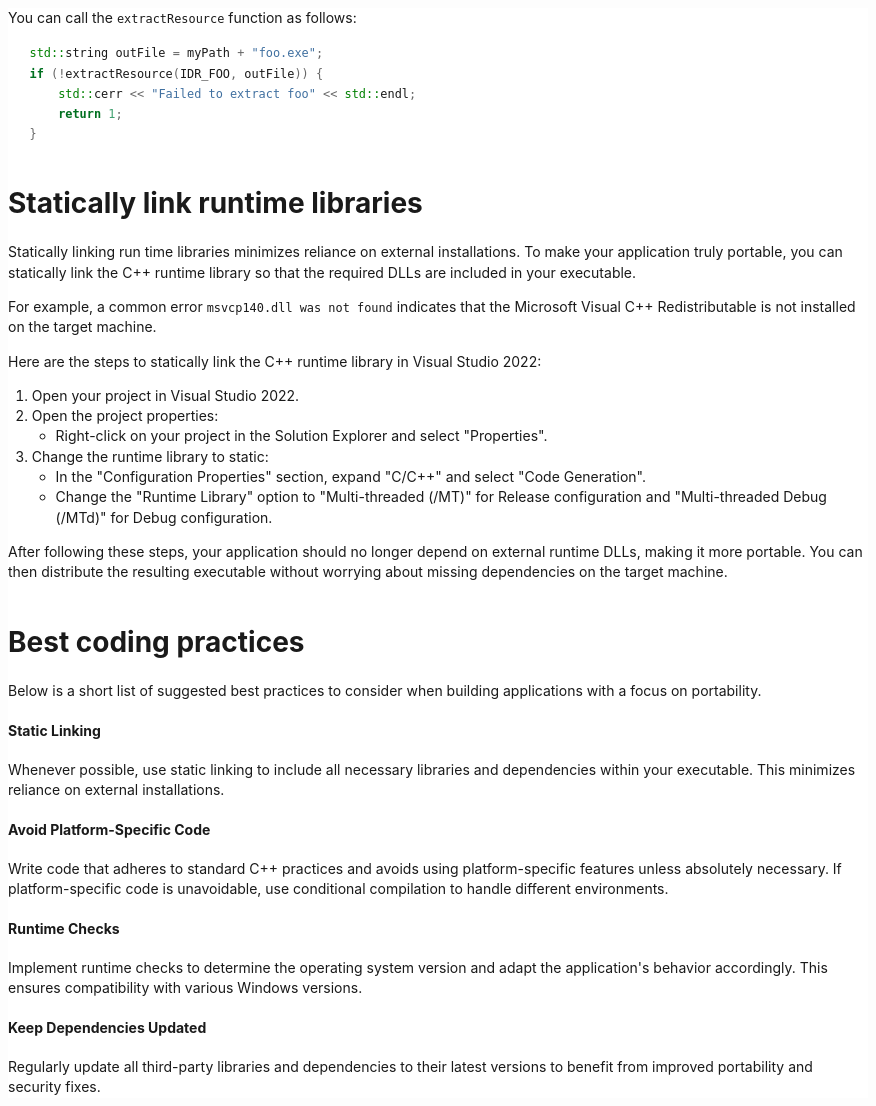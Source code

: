 You can call the `extractResource` function as follows:

```cpp
   std::string outFile = myPath + "foo.exe";
   if (!extractResource(IDR_FOO, outFile)) {
       std::cerr << "Failed to extract foo" << std::endl;
       return 1;
   }
```

# Statically link runtime libraries
Statically linking run time libraries minimizes reliance on external installations. To make your application truly portable, you can statically link the C++ runtime library so that the required DLLs are included in your executable.

For example, a common error `msvcp140.dll was not found` indicates that the Microsoft Visual C++ Redistributable is not installed on the target machine.

Here are the steps to statically link the C++ runtime library in Visual Studio 2022:

1.	Open your project in Visual Studio 2022.
2.	Open the project properties:
	- Right-click on your project in the Solution Explorer and select "Properties".
3.	Change the runtime library to static:
    - In the "Configuration Properties" section, expand "C/C++" and select "Code Generation".
    - Change the "Runtime Library" option to "Multi-threaded (/MT)" for Release configuration and "Multi-threaded Debug (/MTd)" for Debug configuration.
  
After following these steps, your application should no longer depend on external runtime DLLs, making it more portable. You can then distribute the resulting executable without worrying about missing dependencies on the target machine.

# Best coding practices 
Below is a short list of suggested best practices to consider when building applications with a focus on portability. 

#### Static Linking
Whenever possible, use static linking to include all necessary libraries and dependencies within your executable. This minimizes reliance on external installations.

#### Avoid Platform-Specific Code
Write code that adheres to standard C++ practices and avoids using platform-specific features unless absolutely necessary. If platform-specific code is unavoidable, use conditional compilation to handle different environments.

#### Runtime Checks
Implement runtime checks to determine the operating system version and adapt the application's behavior accordingly. This ensures compatibility with various Windows versions.

#### Keep Dependencies Updated
Regularly update all third-party libraries and dependencies to their latest versions to benefit from improved portability and security fixes.
